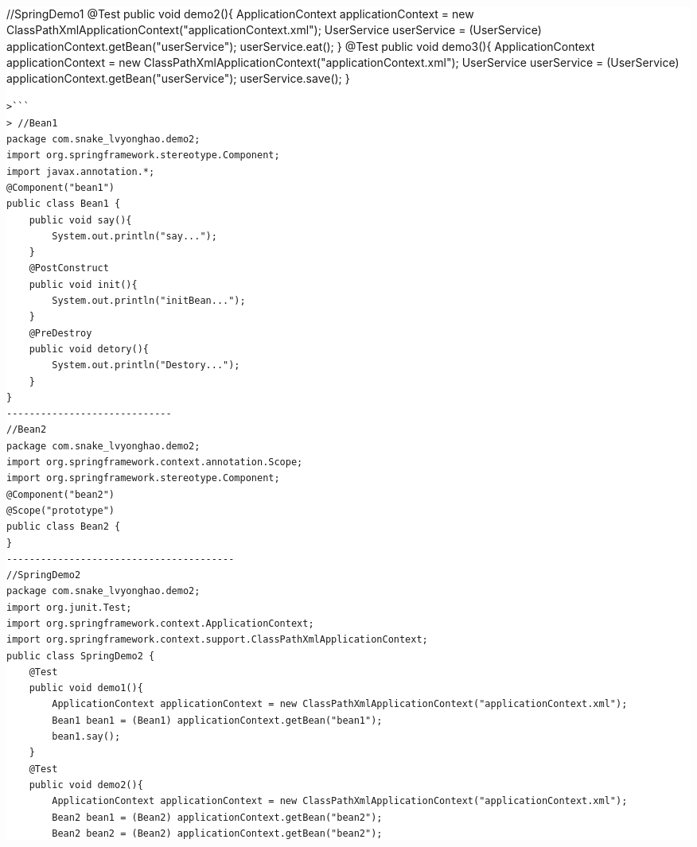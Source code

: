 //SpringDemo1
    @Test
    public void demo2(){
        ApplicationContext applicationContext = new ClassPathXmlApplicationContext("applicationContext.xml");
        UserService userService = (UserService) applicationContext.getBean("userService");
        userService.eat();
    }
    @Test
    public void demo3(){
        ApplicationContext applicationContext = new ClassPathXmlApplicationContext("applicationContext.xml");
        UserService userService = (UserService) applicationContext.getBean("userService");
        userService.save();
    }
```
>```
> //Bean1
package com.snake_lvyonghao.demo2;
import org.springframework.stereotype.Component;
import javax.annotation.*;
@Component("bean1")
public class Bean1 {
    public void say(){
        System.out.println("say...");
    }
    @PostConstruct
    public void init(){
        System.out.println("initBean...");
    }
    @PreDestroy
    public void detory(){
        System.out.println("Destory...");
    }
}
-----------------------------
//Bean2
package com.snake_lvyonghao.demo2;
import org.springframework.context.annotation.Scope;
import org.springframework.stereotype.Component;
@Component("bean2")
@Scope("prototype")
public class Bean2 {
}
----------------------------------------
//SpringDemo2
package com.snake_lvyonghao.demo2;
import org.junit.Test;
import org.springframework.context.ApplicationContext;
import org.springframework.context.support.ClassPathXmlApplicationContext;
public class SpringDemo2 {
    @Test
    public void demo1(){
        ApplicationContext applicationContext = new ClassPathXmlApplicationContext("applicationContext.xml");
        Bean1 bean1 = (Bean1) applicationContext.getBean("bean1");
        bean1.say();
    }
    @Test
    public void demo2(){
        ApplicationContext applicationContext = new ClassPathXmlApplicationContext("applicationContext.xml");
        Bean2 bean1 = (Bean2) applicationContext.getBean("bean2");
        Bean2 bean2 = (Bean2) applicationContext.getBean("bean2");
```